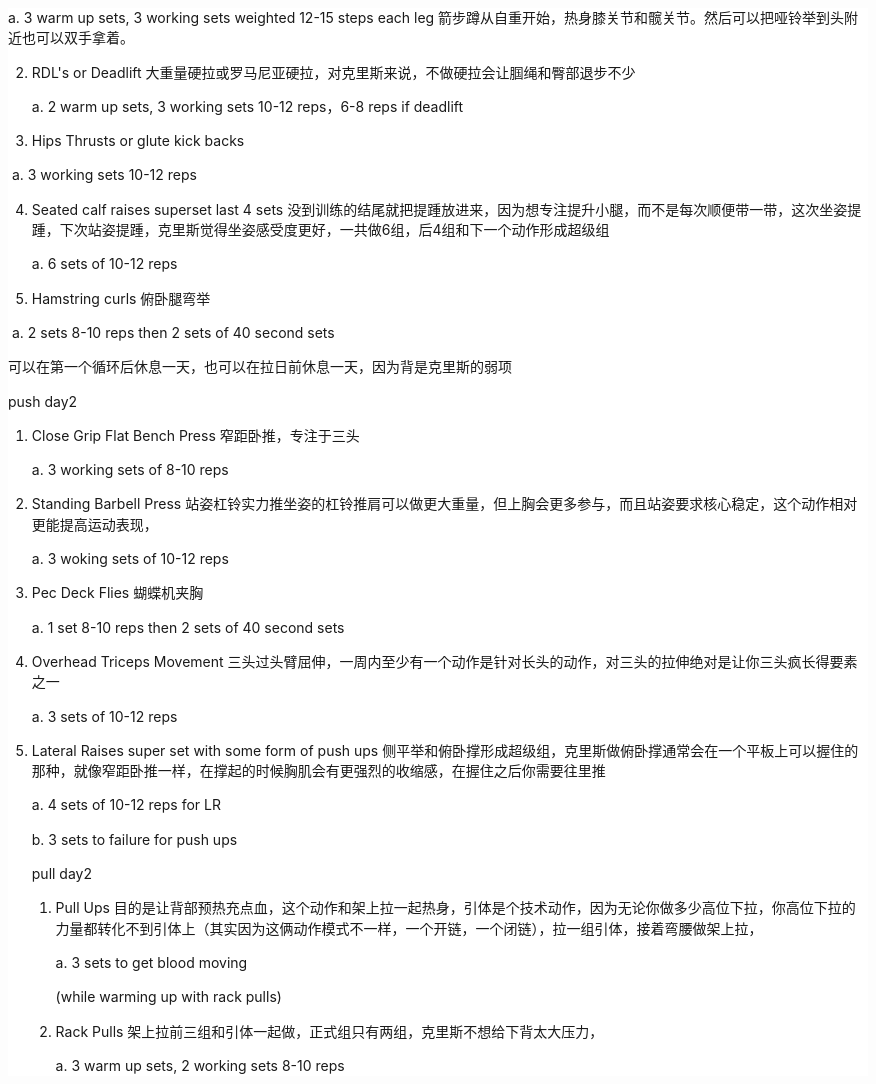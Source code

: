    a. 3 warm up sets, 3 working sets weighted 12-15 steps each leg 箭步蹲从自重开始，热身膝关节和髋关节。然后可以把哑铃举到头附近也可以双手拿着。

   2. RDL's or Deadlift 大重量硬拉或罗马尼亚硬拉，对克里斯来说，不做硬拉会让腘绳和臀部退步不少

      a. 2 warm up sets, 3 working sets 10-12 reps，6-8 reps if deadlift

   3. Hips Thrusts or glute kick backs

   ​       a. 3 working sets 10-12 reps

   4. Seated calf raises superset last 4 sets 没到训练的结尾就把提踵放进来，因为想专注提升小腿，而不是每次顺便带一带，这次坐姿提踵，下次站姿提踵，克里斯觉得坐姿感受度更好，一共做6组，后4组和下一个动作形成超级组

      a. 6 sets of 10-12 reps

   5. Hamstring curls 俯卧腿弯举

   ​       a. 2 sets 8-10 reps then 2 sets of 40 second sets

   

   可以在第一个循环后休息一天，也可以在拉日前休息一天，因为背是克里斯的弱项

   

   push day2

   1. Close Grip Flat Bench Press 窄距卧推，专注于三头

      a. 3 working sets of 8-10 reps

   2. Standing Barbell Press 站姿杠铃实力推坐姿的杠铃推肩可以做更大重量，但上胸会更多参与，而且站姿要求核心稳定，这个动作相对更能提高运动表现，

      a. 3 woking sets of 10-12 reps

   3. Pec Deck Flies 蝴蝶机夹胸

      a. 1 set 8-10 reps then 2 sets of 40 second sets

   4. Overhead Triceps Movement 三头过头臂屈伸，一周内至少有一个动作是针对长头的动作，对三头的拉伸绝对是让你三头疯长得要素之一

      a. 3 sets of 10-12 reps

   5. Lateral Raises super set with some form of push ups  侧平举和俯卧撑形成超级组，克里斯做俯卧撑通常会在一个平板上可以握住的那种，就像窄距卧推一样，在撑起的时候胸肌会有更强烈的收缩感，在握住之后你需要往里推

      a. 4 sets of 10-12 reps for LR

      b. 3 sets to failure for push ups

      

      pull day2

      1. Pull Ups 目的是让背部预热充点血，这个动作和架上拉一起热身，引体是个技术动作，因为无论你做多少高位下拉，你高位下拉的力量都转化不到引体上（其实因为这俩动作模式不一样，一个开链，一个闭链），拉一组引体，接着弯腰做架上拉，

         a. 3 sets to get blood moving

           (while warming up with rack pulls)

      2. Rack Pulls  架上拉前三组和引体一起做，正式组只有两组，克里斯不想给下背太大压力，

         a. 3 warm up sets, 2 working sets 8-10 reps

